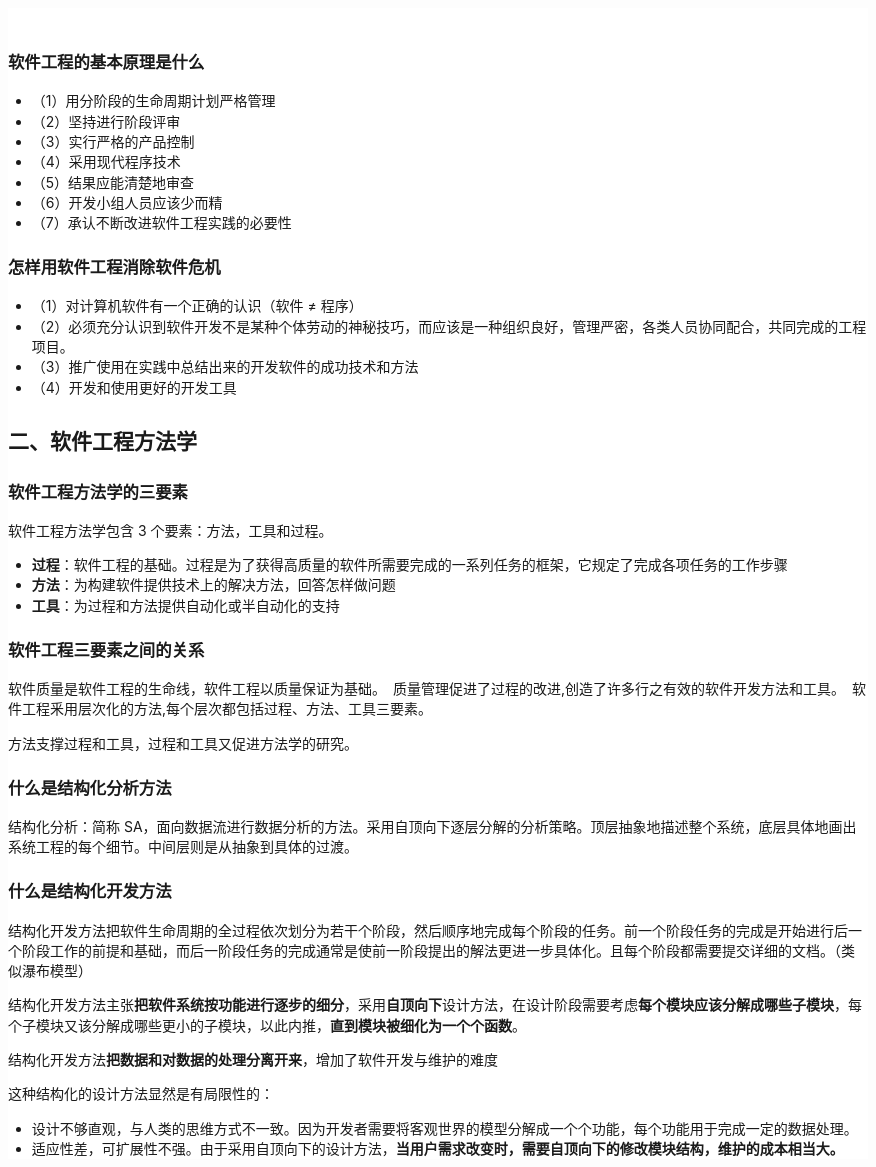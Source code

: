  

### 软件工程的基本原理是什么

* （1）用分阶段的生命周期计划严格管理
* （2）坚持进行阶段评审
* （3）实行严格的产品控制
* （4）采用现代程序技术
* （5）结果应能清楚地审查
* （6）开发小组人员应该少而精
* （7）承认不断改进软件工程实践的必要性



### 怎样用软件工程消除软件危机

* （1）对计算机软件有一个正确的认识（软件 ≠ 程序）
* （2）必须充分认识到软件开发不是某种个体劳动的神秘技巧，而应该是一种组织良好，管理严密，各类人员协同配合，共同完成的工程项目。
* （3）推广使用在实践中总结出来的开发软件的成功技术和方法
* （4）开发和使用更好的开发工具



## 二、软件工程方法学

### 软件工程方法学的三要素

软件工程方法学包含 3 个要素：方法，工具和过程。

- **过程**：软件工程的基础。过程是为了获得高质量的软件所需要完成的一系列任务的框架，它规定了完成各项任务的工作步骤
- **方法**：为构建软件提供技术上的解决方法，回答怎样做问题
- **工具**：为过程和方法提供自动化或半自动化的支持

### 软件工程三要素之间的关系

软件质量是软件工程的生命线，软件工程以质量保证为基础。 质量管理促进了过程的改进,创造了许多行之有效的软件开发方法和工具。 软件工程釆用层次化的方法,每个层次都包括过程、方法、工具三要素。 

方法支撑过程和工具，过程和工具又促进方法学的研究。

### 什么是结构化分析方法

结构化分析：简称 SA，面向数据流进行数据分析的方法。采用自顶向下逐层分解的分析策略。顶层抽象地描述整个系统，底层具体地画出系统工程的每个细节。中间层则是从抽象到具体的过渡。

### 什么是结构化开发方法

结构化开发方法把软件生命周期的全过程依次划分为若干个阶段，然后顺序地完成每个阶段的任务。前一个阶段任务的完成是开始进行后一个阶段工作的前提和基础，而后一阶段任务的完成通常是使前一阶段提出的解法更进一步具体化。且每个阶段都需要提交详细的文档。（类似瀑布模型）

结构化开发方法主张**把软件系统按功能进行逐步的细分**，采用**自顶向下**设计方法，在设计阶段需要考虑**每个模块应该分解成哪些子模块**，每个子模块又该分解成哪些更小的子模块，以此内推，**直到模块被细化为一个个函数**。

结构化开发方法**把数据和对数据的处理分离开来**，增加了软件开发与维护的难度

这种结构化的设计方法显然是有局限性的：

- 设计不够直观，与人类的思维方式不一致。因为开发者需要将客观世界的模型分解成一个个功能，每个功能用于完成一定的数据处理。
- 适应性差，可扩展性不强。由于采用自顶向下的设计方法，**当用户需求改变时，需要自顶向下的修改模块结构，维护的成本相当大。**
